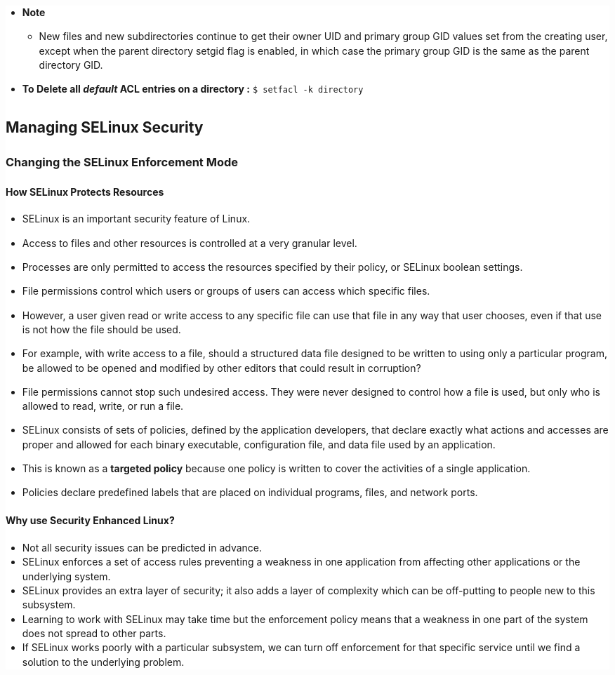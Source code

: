 -   **Note**

    -   New files and new subdirectories continue to get their owner UID and primary group GID values set from the creating user, except when the parent directory setgid flag is enabled, in which case the primary group GID is the same as the parent directory GID.

-   **To Delete all _default_ ACL entries on a directory :** `$ setfacl -k directory`

## Managing SELinux Security

### Changing the SELinux Enforcement Mode

#### How SELinux Protects Resources

-   SELinux is an important security feature of Linux.
-   Access to files and other resources is controlled at a very granular level.
-   Processes are only permitted to access the resources specified by their policy, or SELinux boolean settings.
    <br>

-   File permissions control which users or groups of users can access which specific files.
-   However, a user given read or write access to any specific file can use that file in any way that user chooses, even if that use is not how the file should be used.
    <br>

-   For example, with write access to a file, should a structured data file designed to be written to using only a particular program, be allowed to be opened and modified by other editors that could result in corruption?
    <br>

-   File permissions cannot stop such undesired access. They were never designed to control how a file is used, but only who is allowed to read, write, or run a file.
    <br>

-   SELinux consists of sets of policies, defined by the application developers, that declare exactly what actions and accesses are proper and allowed for each binary executable, configuration file, and data file used by an application.
-   This is known as a **targeted policy** because one policy is written to cover the activities of a single application.
-   Policies declare predefined labels that are placed on individual programs, files, and network ports.

#### Why use Security Enhanced Linux?

-   Not all security issues can be predicted in advance.
-   SELinux enforces a set of access rules preventing a weakness in one application from affecting other applications or the underlying system.
-   SELinux provides an extra layer of security; it also adds a layer of complexity which can be off-putting to people new to this subsystem.
-   Learning to work with SELinux may take time but the enforcement policy means that a weakness in one part of the system does not spread to other parts.
-   If SELinux works poorly with a particular subsystem, we can turn off enforcement for that specific service until we find a solution to the underlying problem.
    <br>
